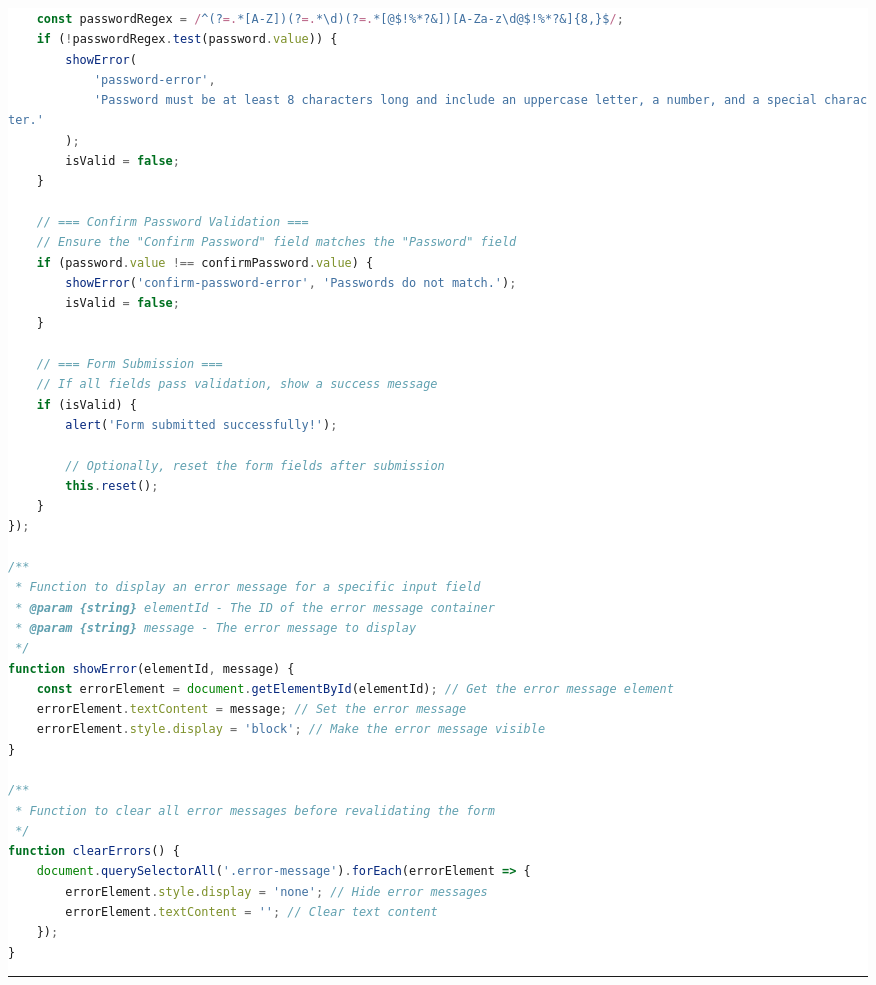 ```javascript
    const passwordRegex = /^(?=.*[A-Z])(?=.*\d)(?=.*[@$!%*?&])[A-Za-z\d@$!%*?&]{8,}$/;
    if (!passwordRegex.test(password.value)) {
        showError(
            'password-error',
            'Password must be at least 8 characters long and include an uppercase letter, a number, and a special character.'
        );
        isValid = false;
    }

    // === Confirm Password Validation ===
    // Ensure the "Confirm Password" field matches the "Password" field
    if (password.value !== confirmPassword.value) {
        showError('confirm-password-error', 'Passwords do not match.');
        isValid = false;
    }

    // === Form Submission ===
    // If all fields pass validation, show a success message
    if (isValid) {
        alert('Form submitted successfully!');
        
        // Optionally, reset the form fields after submission
        this.reset();
    }
});

/**
 * Function to display an error message for a specific input field
 * @param {string} elementId - The ID of the error message container
 * @param {string} message - The error message to display
 */
function showError(elementId, message) {
    const errorElement = document.getElementById(elementId); // Get the error message element
    errorElement.textContent = message; // Set the error message
    errorElement.style.display = 'block'; // Make the error message visible
}

/**
 * Function to clear all error messages before revalidating the form
 */
function clearErrors() {
    document.querySelectorAll('.error-message').forEach(errorElement => {
        errorElement.style.display = 'none'; // Hide error messages
        errorElement.textContent = ''; // Clear text content
    });
}
```

---
